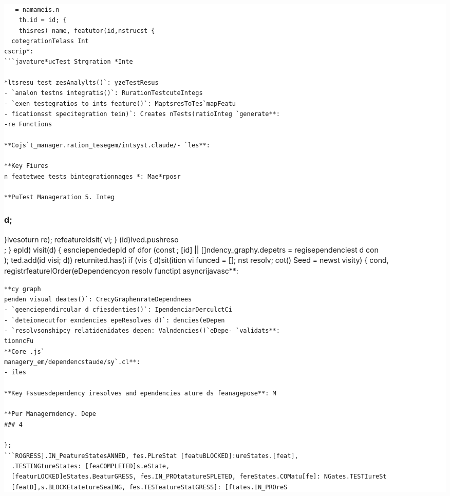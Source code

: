 ```
   = namameis.n
    th.id = id; {
    thisres) name, featutor(id,nstrucst {
  cotegrationTelass Int
cscrip*:
```javature*ucTest Strgration *Inte

*ltsresu test zesAnalylts()`: yzeTestResus
- `analon testns integratis()`: RurationTestcuteIntegs
- `exen testegratios to ints feature()`: MaptsresToTes`mapFeatu
- ficationsst specitegration tein)`: Creates nTests(ratioInteg `generate**:
-re Functions

**Cojs`t_manager.ration_tesegem/intsyst.claude/- `les**:

**Key Fiures
n featetwee tests bintegrationnages *: Mae*rposr

**PuTest Manageration 5. Integ
```

### d;
}lvesoturn re);
  refeatureIdsit( 
  vi;
  }
 (id)lved.pushreso  
    ;
    }
  epId)  visit(d) {
    esnciependedepId of dfor (const ;
    [id] || []ndency_graphy.depetrs = regisependenciest d    con  
);
  ted.add(id    visi;
d)) returnited.has(i    if (vis {
d)sit(ition vi
  funced = [];
  nst resolv;
  cot() Seed = newst visity) {
  cond, registrfeatureIOrder(eDependencyon resolv functipt
asyncrijavasc**:
```orithmtion Alg ResoluDependency
**cy graph
penden visual deates()`: CrecyGraphenrateDependnees
- `geenciependircular d cfiesdenties()`: IpendenciarDerculctCi
- `deteionecutfor exndencies epeResolves d)`: dencies(eDepen
- `resolvsonshipcy relatidenidates depen: Valndencies()`eDepe- `validats**:
tionncFu
**Core .js`
managery_em/dependencstaude/sy`.cl**:
- iles

**Key Fssuesdependency iresolves and ependencies ature ds feanagepose**: M

**Pur Managerndency. Depe
### 4

};
```ROGRESS].IN_PeatureStatesANNED, fes.PLreStat [featuBLOCKED]:ureStates.[feat],
  .TESTINGtureStates: [feaCOMPLETED]s.eState,
  [featurLOCKED]eStates.BeaturGRESS, fes.IN_PROtatatureSPLETED, fereStates.COMatu[fe]: NGates.TESTIureSt
  [featD],s.BLOCKEtatetureSeaING, fes.TESTeatureStatGRESS]: [ftates.IN_PROreS
```